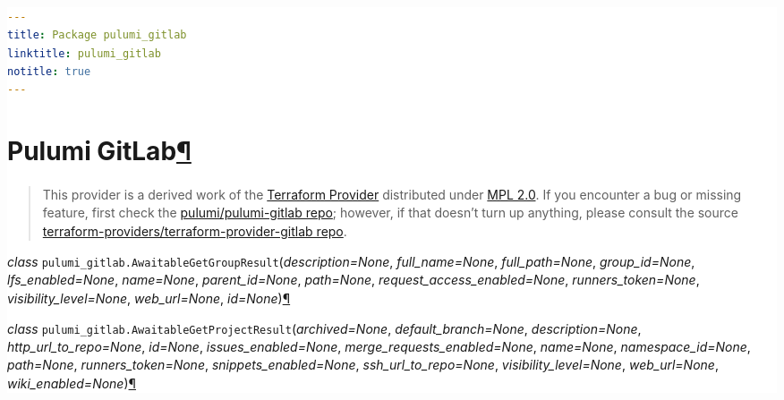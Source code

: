 ```yaml
---
title: Package pulumi_gitlab
linktitle: pulumi_gitlab
notitle: true
---
```


<div class="section" id="pulumi-gitlab">
<h1>Pulumi GitLab<a class="headerlink" href="#pulumi-gitlab" title="Permalink to this headline">¶</a></h1>
<blockquote>
<div><p>This provider is a derived work of the <a class="reference external" href="https://github.com/terraform-providers/terraform-provider-gitlab">Terraform Provider</a> distributed under
<a class="reference external" href="https://www.mozilla.org/en-US/MPL/2.0/">MPL 2.0</a>. If you encounter a bug or missing feature, first check the
<a class="reference external" href="https://github.com/pulumi/pulumi-gitlab/issues">pulumi/pulumi-gitlab repo</a>; however, if that doesn’t turn up
anything, please consult the source <a class="reference external" href="https://github.com/terraform-providers/terraform-provider-gitlab/issues">terraform-providers/terraform-provider-gitlab repo</a>.</p>
</div></blockquote>
<span class="target" id="module-pulumi_gitlab"></span><dl class="class">
<dt id="pulumi_gitlab.AwaitableGetGroupResult">
<em class="property">class </em><code class="sig-prename descclassname">pulumi_gitlab.</code><code class="sig-name descname">AwaitableGetGroupResult</code><span class="sig-paren">(</span><em class="sig-param">description=None</em>, <em class="sig-param">full_name=None</em>, <em class="sig-param">full_path=None</em>, <em class="sig-param">group_id=None</em>, <em class="sig-param">lfs_enabled=None</em>, <em class="sig-param">name=None</em>, <em class="sig-param">parent_id=None</em>, <em class="sig-param">path=None</em>, <em class="sig-param">request_access_enabled=None</em>, <em class="sig-param">runners_token=None</em>, <em class="sig-param">visibility_level=None</em>, <em class="sig-param">web_url=None</em>, <em class="sig-param">id=None</em><span class="sig-paren">)</span><a class="headerlink" href="#pulumi_gitlab.AwaitableGetGroupResult" title="Permalink to this definition">¶</a></dt>
<dd></dd></dl>

<dl class="class">
<dt id="pulumi_gitlab.AwaitableGetProjectResult">
<em class="property">class </em><code class="sig-prename descclassname">pulumi_gitlab.</code><code class="sig-name descname">AwaitableGetProjectResult</code><span class="sig-paren">(</span><em class="sig-param">archived=None</em>, <em class="sig-param">default_branch=None</em>, <em class="sig-param">description=None</em>, <em class="sig-param">http_url_to_repo=None</em>, <em class="sig-param">id=None</em>, <em class="sig-param">issues_enabled=None</em>, <em class="sig-param">merge_requests_enabled=None</em>, <em class="sig-param">name=None</em>, <em class="sig-param">namespace_id=None</em>, <em class="sig-param">path=None</em>, <em class="sig-param">runners_token=None</em>, <em class="sig-param">snippets_enabled=None</em>, <em class="sig-param">ssh_url_to_repo=None</em>, <em class="sig-param">visibility_level=None</em>, <em class="sig-param">web_url=None</em>, <em class="sig-param">wiki_enabled=None</em><span class="sig-paren">)</span><a class="headerlink" href="#pulumi_gitlab.AwaitableGetProjectResult" title="Permalink to this definition">¶</a></dt>
<dd></dd></dl>

<dl class="class">
<dt id="pulumi_gitlab.AwaitableGetUserResult">